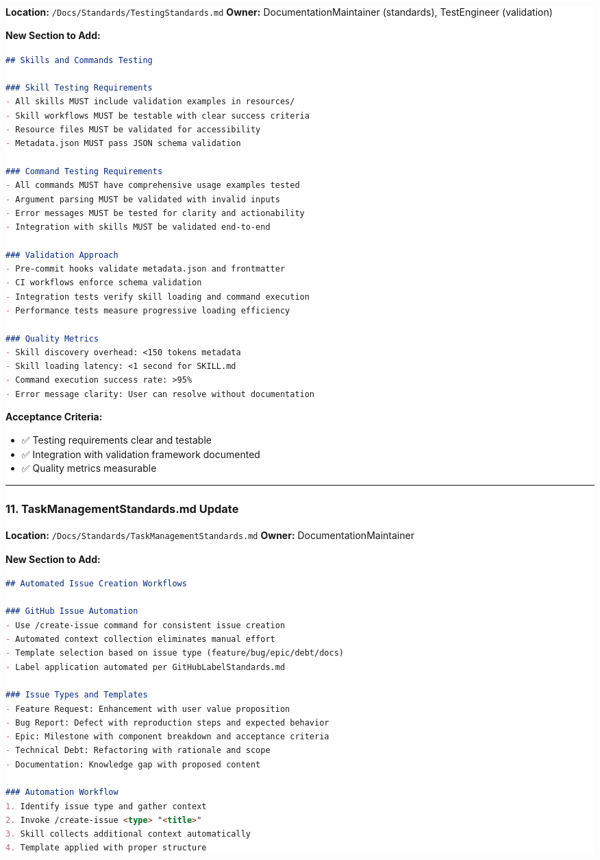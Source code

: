 **Location:** `/Docs/Standards/TestingStandards.md`
**Owner:** DocumentationMaintainer (standards), TestEngineer (validation)

**New Section to Add:**
```markdown
## Skills and Commands Testing

### Skill Testing Requirements
- All skills MUST include validation examples in resources/
- Skill workflows MUST be testable with clear success criteria
- Resource files MUST be validated for accessibility
- Metadata.json MUST pass JSON schema validation

### Command Testing Requirements
- All commands MUST have comprehensive usage examples tested
- Argument parsing MUST be validated with invalid inputs
- Error messages MUST be tested for clarity and actionability
- Integration with skills MUST be validated end-to-end

### Validation Approach
- Pre-commit hooks validate metadata.json and frontmatter
- CI workflows enforce schema validation
- Integration tests verify skill loading and command execution
- Performance tests measure progressive loading efficiency

### Quality Metrics
- Skill discovery overhead: <150 tokens metadata
- Skill loading latency: <1 second for SKILL.md
- Command execution success rate: >95%
- Error message clarity: User can resolve without documentation
```

**Acceptance Criteria:**
- ✅ Testing requirements clear and testable
- ✅ Integration with validation framework documented
- ✅ Quality metrics measurable

---

### 11. TaskManagementStandards.md Update

**Location:** `/Docs/Standards/TaskManagementStandards.md`
**Owner:** DocumentationMaintainer

**New Section to Add:**
```markdown
## Automated Issue Creation Workflows

### GitHub Issue Automation
- Use /create-issue command for consistent issue creation
- Automated context collection eliminates manual effort
- Template selection based on issue type (feature/bug/epic/debt/docs)
- Label application automated per GitHubLabelStandards.md

### Issue Types and Templates
- Feature Request: Enhancement with user value proposition
- Bug Report: Defect with reproduction steps and expected behavior
- Epic: Milestone with component breakdown and acceptance criteria
- Technical Debt: Refactoring with rationale and scope
- Documentation: Knowledge gap with proposed content

### Automation Workflow
1. Identify issue type and gather context
2. Invoke /create-issue <type> "<title>"
3. Skill collects additional context automatically
4. Template applied with proper structure
```